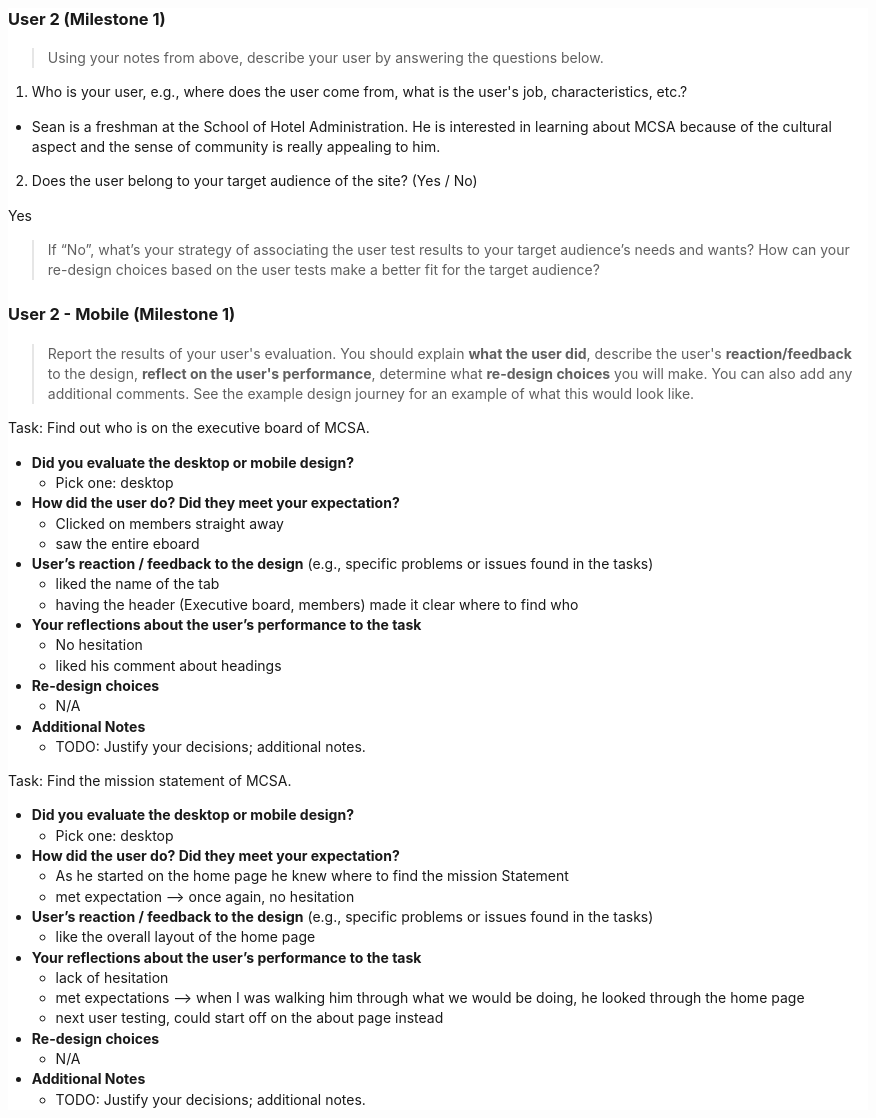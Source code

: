 ### User 2 (Milestone 1) 
> Using your notes from above, describe your user by answering the questions below.

1. Who is your user, e.g., where does the user come from, what is the user's job, characteristics, etc.?

- Sean is a freshman at the School of Hotel Administration. He is interested in learning about MCSA because of the cultural aspect and the sense of community is really appealing to him.

2. Does the user belong to your target audience of the site? (Yes / No)

Yes
> If “No”, what’s your strategy of associating the user test results to your target audience’s needs and wants? How can your re-design choices based on the user tests make a better fit for the target audience?


### User 2 - **Mobile** (Milestone 1) 
> Report the results of your user's evaluation. You should explain **what the user did**, describe the user's **reaction/feedback** to the design, **reflect on the user's performance**, determine what **re-design choices** you will make. You can also add any additional comments. See the example design journey for an example of what this would look like.

Task: Find out who is on the executive board of MCSA.
- **Did you evaluate the desktop or mobile design?**
  - Pick one: desktop
- **How did the user do? Did they meet your expectation?**
  - Clicked on members straight away
  - saw the entire eboard
- **User’s reaction / feedback to the design** (e.g., specific problems or issues found in the tasks)
  - liked the name of the tab
  - having the header (Executive board, members) made it clear where to find who
- **Your reflections about the user’s performance to the task**
  - No hesitation
  - liked his comment about headings
- **Re-design choices**
  - N/A
- **Additional Notes**
  - TODO: Justify your decisions; additional notes.

Task: Find the mission statement of MCSA.
- **Did you evaluate the desktop or mobile design?**
  - Pick one: desktop
- **How did the user do? Did they meet your expectation?**
  - As he started on the  home page he knew where to find the mission Statement
  - met expectation --> once again, no hesitation
- **User’s reaction / feedback to the design** (e.g., specific problems or issues found in the tasks)
  - like the overall layout of the home page
- **Your reflections about the user’s performance to the task**
  - lack of hesitation
  - met expectations --> when I was walking him through what we would be doing, he looked through the home page
  - next user testing, could start off on the about page instead
- **Re-design choices**
  - N/A
- **Additional Notes**
  - TODO: Justify your decisions; additional notes.
